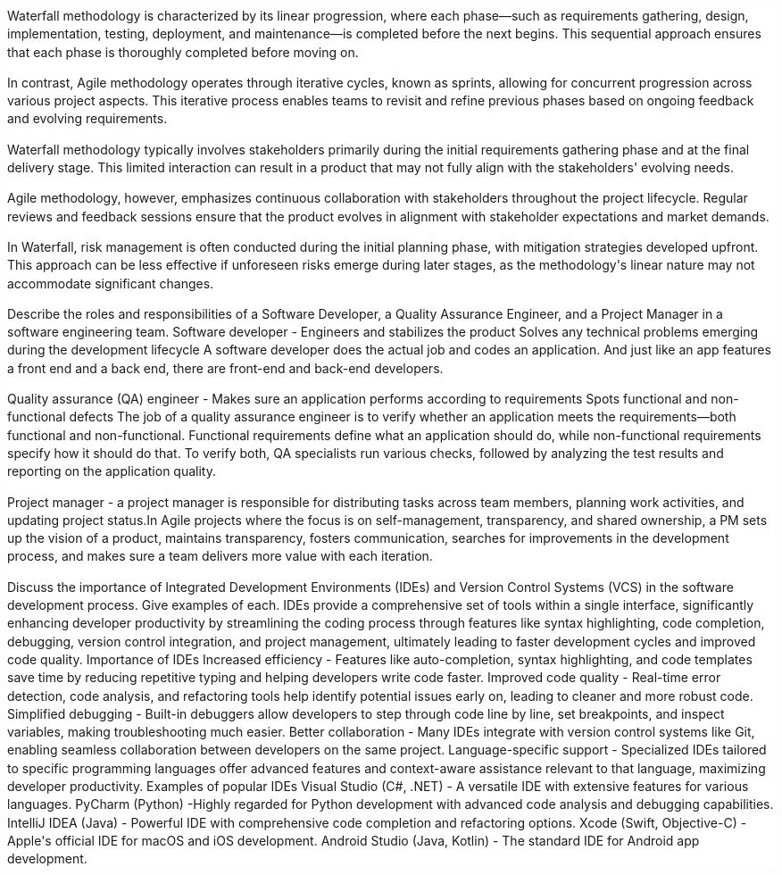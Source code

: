 Waterfall methodology is characterized by its linear progression, where each phase—such as requirements gathering, design, implementation, testing, deployment, and maintenance—is completed before the next begins. This sequential approach ensures that each phase is thoroughly completed before moving on. 

In contrast, Agile methodology operates through iterative cycles, known as sprints, allowing for concurrent progression across various project aspects. This iterative process enables teams to revisit and refine previous phases based on ongoing feedback and evolving requirements. 

Waterfall methodology typically involves stakeholders primarily during the initial requirements gathering phase and at the final delivery stage. This limited interaction can result in a product that may not fully align with the stakeholders' evolving needs.

Agile methodology, however, emphasizes continuous collaboration with stakeholders throughout the project lifecycle. Regular reviews and feedback sessions ensure that the product evolves in alignment with stakeholder expectations and market demands. 

In Waterfall, risk management is often conducted during the initial planning phase, with mitigation strategies developed upfront. This approach can be less effective if unforeseen risks emerge during later stages, as the methodology's linear nature may not accommodate significant changes.

Describe the roles and responsibilities of a Software Developer, a Quality Assurance Engineer, and a Project Manager in a software engineering team.
Software developer - Engineers and stabilizes the product
Solves any technical problems emerging during the development lifecycle
A software developer does the actual job and codes an application. And just like an app features a front end and a back end, there are front-end and back-end developers.

Quality assurance (QA) engineer - Makes sure an application performs according to requirements
Spots functional and non-functional defects
The job of a quality assurance engineer is to verify whether an application meets the requirements—both functional and non-functional. Functional requirements define what an application should do, while non-functional requirements specify how it should do that. To verify both, QA specialists run various checks, followed by analyzing the test results and reporting on the application quality.

Project manager - a project manager is responsible for distributing tasks across team members, planning work activities, and updating project status.In Agile projects where the focus is on self-management, transparency, and shared ownership, a PM sets up the vision of a product, maintains transparency, fosters communication, searches for improvements in the development process, and makes sure a team delivers more value with each iteration.

Discuss the importance of Integrated Development Environments (IDEs) and Version Control Systems (VCS) in the software development process. Give examples of each.
IDEs provide a comprehensive set of tools within a single interface, significantly enhancing developer productivity by streamlining the coding process through features like syntax highlighting, code completion, debugging, version control integration, and project management, ultimately leading to faster development cycles and improved code quality. 
Importance of IDEs
Increased efficiency - Features like auto-completion, syntax highlighting, and code templates save time by reducing repetitive typing and helping developers write code faster. 
Improved code quality - Real-time error detection, code analysis, and refactoring tools help identify potential issues early on, leading to cleaner and more robust code. 
Simplified debugging - Built-in debuggers allow developers to step through code line by line, set breakpoints, and inspect variables, making troubleshooting much easier. 
Better collaboration - Many IDEs integrate with version control systems like Git, enabling seamless collaboration between developers on the same project. 
Language-specific support - Specialized IDEs tailored to specific programming languages offer advanced features and context-aware assistance relevant to that language, maximizing developer productivity. 
Examples of popular IDEs
Visual Studio (C#, .NET) - A versatile IDE with extensive features for various languages.
PyCharm (Python) -Highly regarded for Python development with advanced code analysis and debugging capabilities. 
IntelliJ IDEA (Java) - Powerful IDE with comprehensive code completion and refactoring options. 
Xcode (Swift, Objective-C) - Apple's official IDE for macOS and iOS development. 
Android Studio (Java, Kotlin) - The standard IDE for Android app development.
